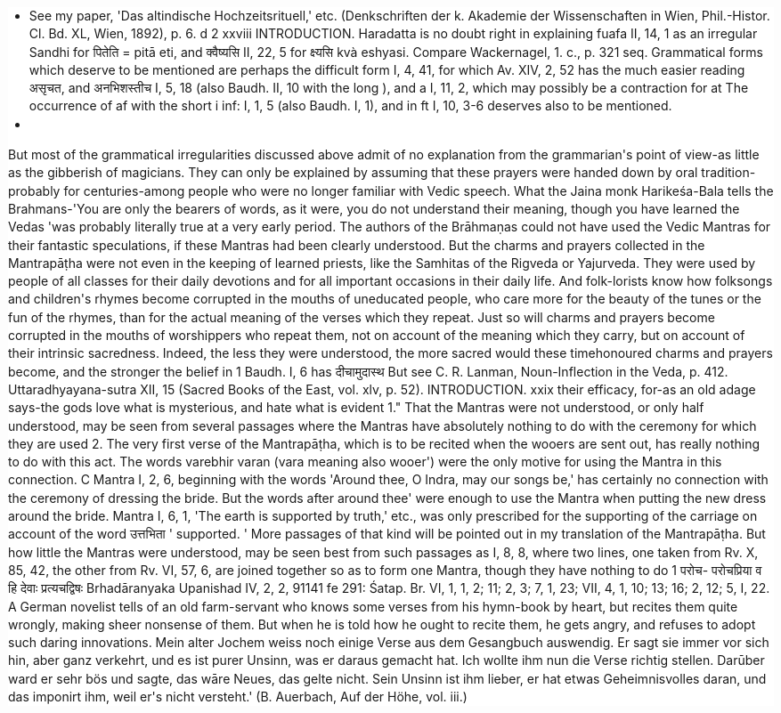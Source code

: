 * See my paper, 'Das altindische Hochzeitsrituell,' etc. (Denkschriften der k. Akademie der Wissenschaften in Wien, Phil.-Histor. Cl. Bd. XL, Wien, 1892), p. 6. 
d 2 
xxviii 
INTRODUCTION. 
Haradatta is no doubt right in explaining fuafa II, 14, 1 as an irregular Sandhi for पितेति = pitā eti, and क्वैष्यसि II, 22, 5 for क्ष्यसि kvà eshyasi. Compare Wackernagel, 1. c., p. 321 seq. 
Grammatical forms which deserve to be mentioned are perhaps the difficult form 
I, 4, 41, for which Av. XIV, 2, 52 has the much easier reading असृचत, and अनभिशस्तीच I, 5, 18 (also Baudh. II, 10 with the long ), and a I, 11, 2, which may possibly be a contraction for at 
The occurrence of af with the short i inf: I, 1, 5 (also Baudh. I, 1), and in ft I, 10, 3-6 deserves also to be mentioned. 
* 
But most of the grammatical irregularities discussed above admit of no explanation from the grammarian's point of view-as little as the gibberish of magicians. They can only be explained by assuming that these prayers were handed down by oral tradition-probably for centuries-among people who were no longer familiar with Vedic speech. What the Jaina monk Harikeśa-Bala tells the Brahmans-'You are only the bearers of words, as it were, you do not understand their meaning, though you have learned the Vedas 'was probably literally true at a very early period. The authors of the Brāhmaṇas could not have used the Vedic Mantras for their fantastic speculations, if these Mantras had been clearly understood. But the charms and prayers collected in the Mantrapāṭha were not even in the keeping of learned priests, like the Samhitas of the Rigveda or Yajurveda. They were used by people of all classes for their daily devotions and for all important occasions in their daily life. And folk-lorists know how folksongs and children's rhymes become corrupted in the mouths of uneducated people, who care more for the beauty of the tunes or the fun of the rhymes, than for the actual meaning of the verses which they repeat. Just so will charms and prayers become corrupted in the mouths of worshippers who repeat them, not on account of the meaning which they carry, but on account of their intrinsic sacredness. Indeed, the less they were understood, the more sacred would these timehonoured charms and prayers become, and the stronger the belief in 
1 Baudh. I, 6 has दीचामुदास्थ 
But see C. R. Lanman, Noun-Inflection in the Veda, p. 412. 
Uttaradhyayana-sutra XII, 15 (Sacred Books of the East, vol. xlv, p. 52). 
INTRODUCTION. 
xxix 
their efficacy, for-as an old adage says-the gods love what is mysterious, and hate what is evident 1." 
That the Mantras were not understood, or only half understood, may be seen from several passages where the Mantras have absolutely nothing to do with the ceremony for which they are used 2. 
The very first verse of the Mantrapāṭha, which is to be recited when the wooers are sent out, has really nothing to do with this act. The words varebhir varan (vara meaning also wooer') were the only motive for using the Mantra in this connection. 
C 
Mantra I, 2, 6, beginning with the words 'Around thee, O Indra, may our songs be,' has certainly no connection with the ceremony of dressing the bride. But the words after around thee' were enough to use the Mantra when putting the new dress around the bride. 
Mantra I, 6, 1, 'The earth is supported by truth,' etc., was only prescribed for the supporting of the carriage on account of the word उत्तभिता ' supported. ' 
More passages of that kind will be pointed out in my translation of the Mantrapāṭha. But how little the Mantras were understood, may be seen best from such passages as I, 8, 8, where two lines, one taken from Rv. X, 85, 42, the other from Rv. VI, 57, 6, are joined together so as to form one Mantra, though they have nothing to do 
1 
परोच- 
परोचप्रिया व हि देवाः प्रत्यचद्विषः Brhadāranyaka Upanishad IV, 2, 2, 91141 fe 291: Śatap. Br. VI, 1, 1, 2; 11; 2, 3; 7, 1, 23; VII, 4, 1, 10; 13; 16; 2, 12; 5, I, 22. A German novelist tells of an old farm-servant who knows some verses from his hymn-book by heart, but recites them quite wrongly, making sheer nonsense of them. But when he is told how he ought to recite them, he gets angry, and refuses to adopt such daring innovations. Mein alter Jochem weiss noch einige Verse aus dem Gesangbuch auswendig. Er sagt sie immer vor sich hin, aber ganz verkehrt, und es ist purer Unsinn, was er daraus gemacht hat. Ich wollte ihm nun die Verse richtig stellen. Darūber ward er sehr bös und sagte, das wāre Neues, das gelte nicht. Sein Unsinn ist ihm lieber, er hat etwas Geheimnisvolles daran, und das imponirt ihm, weil er's nicht versteht.' (B. Auerbach, Auf der Höhe, vol. iii.) 